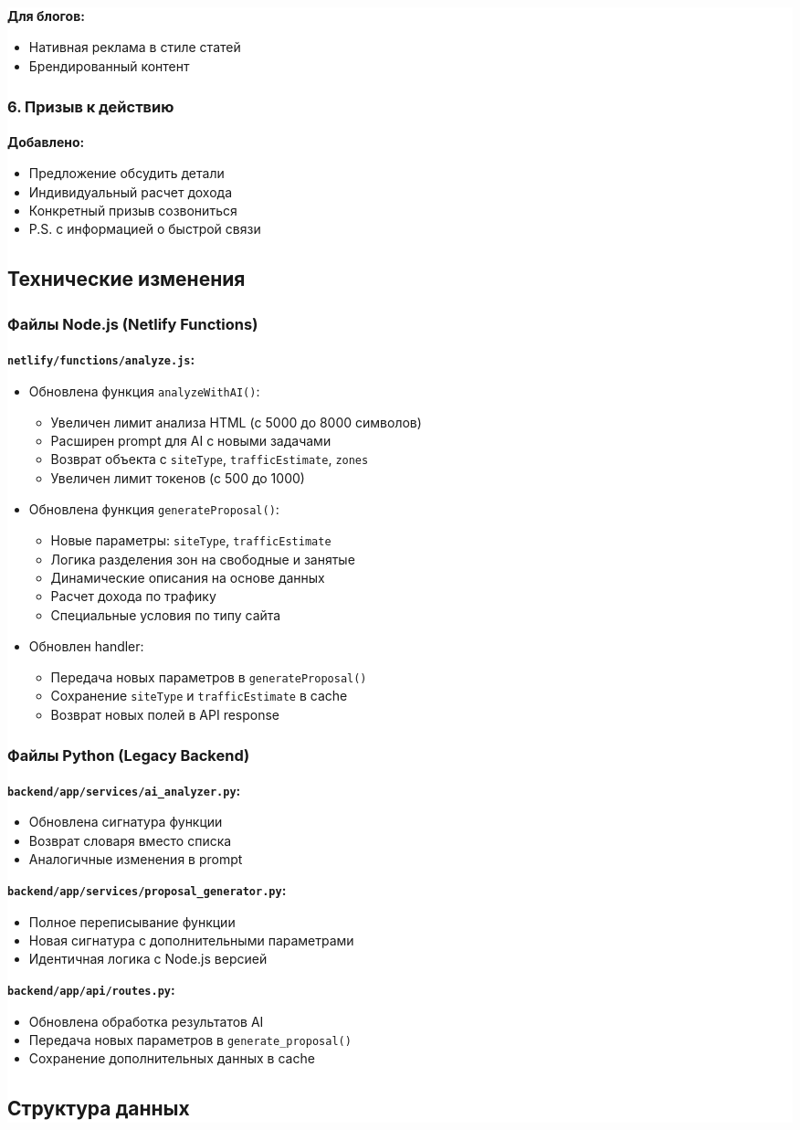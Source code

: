 **Для блогов:**
- Нативная реклама в стиле статей
- Брендированный контент

### 6. Призыв к действию

**Добавлено:**
- Предложение обсудить детали
- Индивидуальный расчет дохода
- Конкретный призыв созвониться
- P.S. с информацией о быстрой связи

## Технические изменения

### Файлы Node.js (Netlify Functions)

**`netlify/functions/analyze.js`:**
- Обновлена функция `analyzeWithAI()`:
  - Увеличен лимит анализа HTML (с 5000 до 8000 символов)
  - Расширен prompt для AI с новыми задачами
  - Возврат объекта с `siteType`, `trafficEstimate`, `zones`
  - Увеличен лимит токенов (с 500 до 1000)

- Обновлена функция `generateProposal()`:
  - Новые параметры: `siteType`, `trafficEstimate`
  - Логика разделения зон на свободные и занятые
  - Динамические описания на основе данных
  - Расчет дохода по трафику
  - Специальные условия по типу сайта

- Обновлен handler:
  - Передача новых параметров в `generateProposal()`
  - Сохранение `siteType` и `trafficEstimate` в cache
  - Возврат новых полей в API response

### Файлы Python (Legacy Backend)

**`backend/app/services/ai_analyzer.py`:**
- Обновлена сигнатура функции
- Возврат словаря вместо списка
- Аналогичные изменения в prompt

**`backend/app/services/proposal_generator.py`:**
- Полное переписывание функции
- Новая сигнатура с дополнительными параметрами
- Идентичная логика с Node.js версией

**`backend/app/api/routes.py`:**
- Обновлена обработка результатов AI
- Передача новых параметров в `generate_proposal()`
- Сохранение дополнительных данных в cache

## Структура данных

